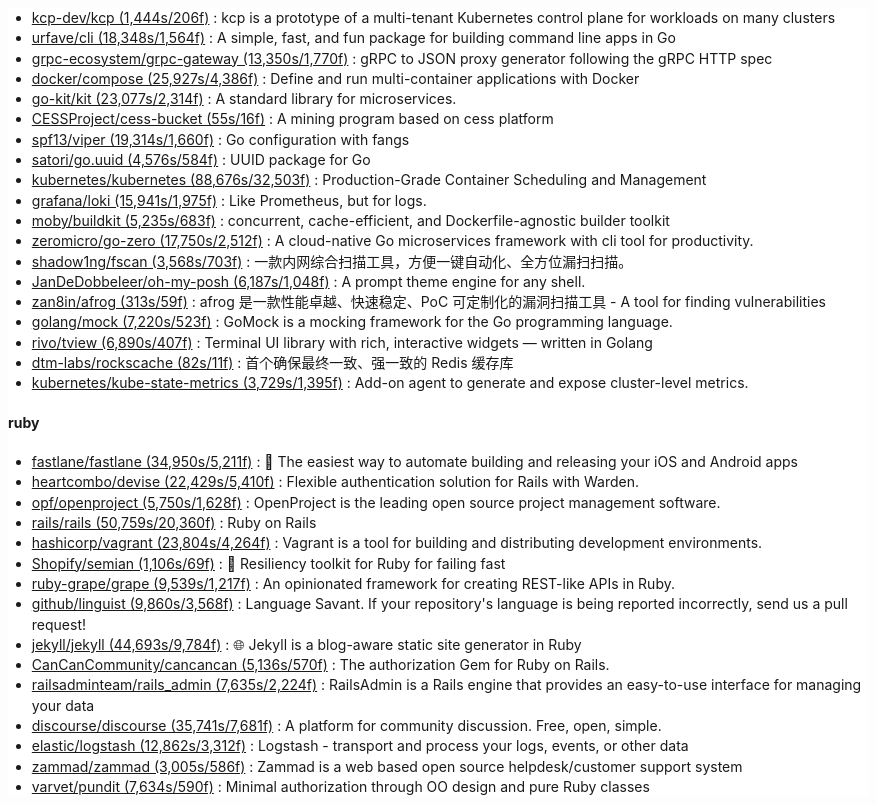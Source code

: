 * [kcp-dev/kcp (1,444s/206f)](https://github.com/kcp-dev/kcp) : kcp is a prototype of a multi-tenant Kubernetes control plane for workloads on many clusters
* [urfave/cli (18,348s/1,564f)](https://github.com/urfave/cli) : A simple, fast, and fun package for building command line apps in Go
* [grpc-ecosystem/grpc-gateway (13,350s/1,770f)](https://github.com/grpc-ecosystem/grpc-gateway) : gRPC to JSON proxy generator following the gRPC HTTP spec
* [docker/compose (25,927s/4,386f)](https://github.com/docker/compose) : Define and run multi-container applications with Docker
* [go-kit/kit (23,077s/2,314f)](https://github.com/go-kit/kit) : A standard library for microservices.
* [CESSProject/cess-bucket (55s/16f)](https://github.com/CESSProject/cess-bucket) : A mining program based on cess platform
* [spf13/viper (19,314s/1,660f)](https://github.com/spf13/viper) : Go configuration with fangs
* [satori/go.uuid (4,576s/584f)](https://github.com/satori/go.uuid) : UUID package for Go
* [kubernetes/kubernetes (88,676s/32,503f)](https://github.com/kubernetes/kubernetes) : Production-Grade Container Scheduling and Management
* [grafana/loki (15,941s/1,975f)](https://github.com/grafana/loki) : Like Prometheus, but for logs.
* [moby/buildkit (5,235s/683f)](https://github.com/moby/buildkit) : concurrent, cache-efficient, and Dockerfile-agnostic builder toolkit
* [zeromicro/go-zero (17,750s/2,512f)](https://github.com/zeromicro/go-zero) : A cloud-native Go microservices framework with cli tool for productivity.
* [shadow1ng/fscan (3,568s/703f)](https://github.com/shadow1ng/fscan) : 一款内网综合扫描工具，方便一键自动化、全方位漏扫扫描。
* [JanDeDobbeleer/oh-my-posh (6,187s/1,048f)](https://github.com/JanDeDobbeleer/oh-my-posh) : A prompt theme engine for any shell.
* [zan8in/afrog (313s/59f)](https://github.com/zan8in/afrog) : afrog 是一款性能卓越、快速稳定、PoC 可定制化的漏洞扫描工具 - A tool for finding vulnerabilities
* [golang/mock (7,220s/523f)](https://github.com/golang/mock) : GoMock is a mocking framework for the Go programming language.
* [rivo/tview (6,890s/407f)](https://github.com/rivo/tview) : Terminal UI library with rich, interactive widgets — written in Golang
* [dtm-labs/rockscache (82s/11f)](https://github.com/dtm-labs/rockscache) : 首个确保最终一致、强一致的 Redis 缓存库
* [kubernetes/kube-state-metrics (3,729s/1,395f)](https://github.com/kubernetes/kube-state-metrics) : Add-on agent to generate and expose cluster-level metrics.

#### ruby
* [fastlane/fastlane (34,950s/5,211f)](https://github.com/fastlane/fastlane) : 🚀 The easiest way to automate building and releasing your iOS and Android apps
* [heartcombo/devise (22,429s/5,410f)](https://github.com/heartcombo/devise) : Flexible authentication solution for Rails with Warden.
* [opf/openproject (5,750s/1,628f)](https://github.com/opf/openproject) : OpenProject is the leading open source project management software.
* [rails/rails (50,759s/20,360f)](https://github.com/rails/rails) : Ruby on Rails
* [hashicorp/vagrant (23,804s/4,264f)](https://github.com/hashicorp/vagrant) : Vagrant is a tool for building and distributing development environments.
* [Shopify/semian (1,106s/69f)](https://github.com/Shopify/semian) : 🐒 Resiliency toolkit for Ruby for failing fast
* [ruby-grape/grape (9,539s/1,217f)](https://github.com/ruby-grape/grape) : An opinionated framework for creating REST-like APIs in Ruby.
* [github/linguist (9,860s/3,568f)](https://github.com/github/linguist) : Language Savant. If your repository's language is being reported incorrectly, send us a pull request!
* [jekyll/jekyll (44,693s/9,784f)](https://github.com/jekyll/jekyll) : 🌐 Jekyll is a blog-aware static site generator in Ruby
* [CanCanCommunity/cancancan (5,136s/570f)](https://github.com/CanCanCommunity/cancancan) : The authorization Gem for Ruby on Rails.
* [railsadminteam/rails_admin (7,635s/2,224f)](https://github.com/railsadminteam/rails_admin) : RailsAdmin is a Rails engine that provides an easy-to-use interface for managing your data
* [discourse/discourse (35,741s/7,681f)](https://github.com/discourse/discourse) : A platform for community discussion. Free, open, simple.
* [elastic/logstash (12,862s/3,312f)](https://github.com/elastic/logstash) : Logstash - transport and process your logs, events, or other data
* [zammad/zammad (3,005s/586f)](https://github.com/zammad/zammad) : Zammad is a web based open source helpdesk/customer support system
* [varvet/pundit (7,634s/590f)](https://github.com/varvet/pundit) : Minimal authorization through OO design and pure Ruby classes